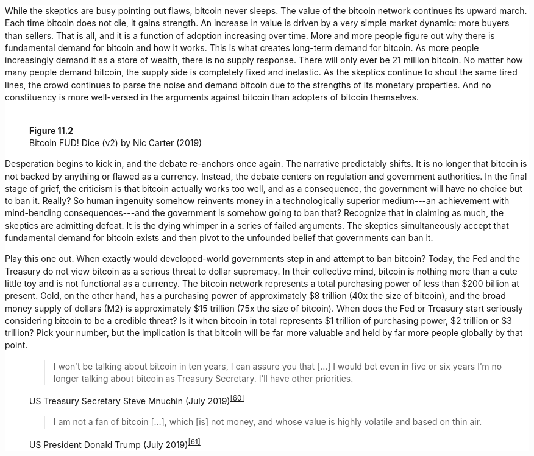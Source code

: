 While the skeptics are busy pointing out flaws, bitcoin never sleeps. The value of the bitcoin network continues its upward march. Each time bitcoin does not die, it gains strength. An increase in value is driven by a very simple market dynamic: more buyers than sellers. That is all, and it is a function of adoption increasing over time. More and more people figure out why there is fundamental demand for bitcoin and how it works. This is what creates long-­term demand for bitcoin. As more people increasingly demand it as a store of wealth, there is no supply response. There will only ever be 21 million bitcoin. No matter how many people demand bitcoin, the supply side is completely fixed and inelastic. As the skeptics continue to shout the same tired lines, the crowd continues to parse the noise and demand bitcoin due to the strengths of its monetary properties. And no constituency is more well-­versed in the arguments against bitcoin than adopters of bitcoin themselves.

<figure id="figure-11.2">
  <img src="/static/img/library/gradually-then-suddenly/GTS-Illustrations96.jpg" alt="" />
  <figcaption><strong>Figure 11.2</strong><br />Bitcoin FUD! Dice (v2) by Nic Carter (2019)</figcaption>
</figure>

Desperation begins to kick in, and the debate re-­anchors once again. The narrative predictably shifts. It is no longer that bitcoin is not backed by anything or flawed as a currency. Instead, the debate centers on regulation and government authorities. In the final stage of grief, the criticism is that bitcoin actually works too well, and as a consequence, the government will have no choice but to ban it. Really? So human ingenuity somehow reinvents money in a technologically superior medium---an achievement with mind-­bending consequences---and the government is somehow going to ban that? Recognize that in claiming as much, the skeptics are admitting defeat. It is the dying whimper in a series of failed arguments. The skeptics simultaneously accept that fundamental demand for bitcoin exists and then pivot to the unfounded belief that governments can ban it.

Play this one out. When exactly would developed-­world governments step in and attempt to ban bitcoin? Today, the Fed and the Treasury do not view bitcoin as a serious threat to dollar supremacy. In their collective mind, bitcoin is nothing more than a cute little toy and is not functional as a currency. The bitcoin network represents a total purchasing power of less than \$200 billion at present. Gold, on the other hand, has a purchasing power of approximately \$8 trillion (40x the size of bitcoin), and the broad money supply of dollars (M2) is approximately \$15 trillion (75x the size of bitcoin). When does the Fed or Treasury start seriously considering bitcoin to be a credible threat? Is it when bitcoin in total represents \$1 trillion of purchasing power, \$2 trillion or \$3 trillion? Pick your number, but the implication is that bitcoin will be far more valuable and held by far more people globally by that point.

<figure>
  <blockquote>
    <p>I won’t be talking about bitcoin in ten years, I can assure you that […] I would bet even in five or six years I’m no longer talking about bitcoin as Treasury Secretary. I’ll have other priorities.</p>
  </blockquote>
  <figcaption>US Treasury Secretary Steve Mnuchin (July 2019)<sup><a id="ref60" href="#fn60">[60]</a></sup></figcaption>
</figure>

<figure>
  <blockquote>
    <p>I am not a fan of bitcoin […], which [is] not money, and whose value is highly volatile and based on thin air.</p>
  </blockquote>
  <figcaption>US President Donald Trump (July 2019)<sup><a id="ref61" href="#fn61">[61]</a></sup></figcaption>
</figure>

